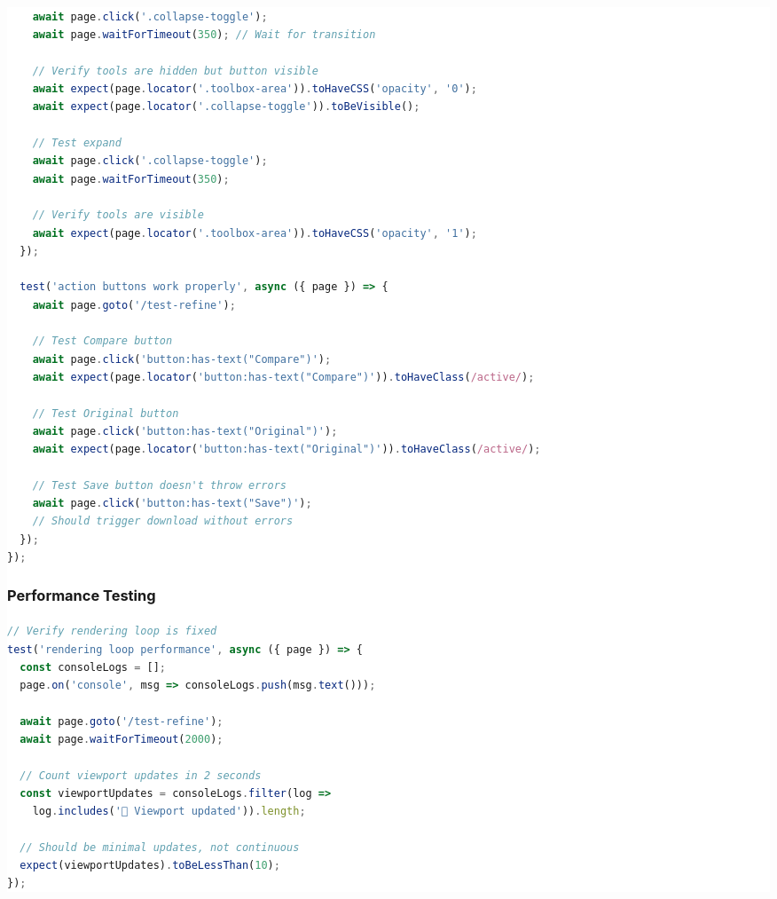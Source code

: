 ```javascript
    await page.click('.collapse-toggle');
    await page.waitForTimeout(350); // Wait for transition
    
    // Verify tools are hidden but button visible
    await expect(page.locator('.toolbox-area')).toHaveCSS('opacity', '0');
    await expect(page.locator('.collapse-toggle')).toBeVisible();
    
    // Test expand
    await page.click('.collapse-toggle');
    await page.waitForTimeout(350);
    
    // Verify tools are visible
    await expect(page.locator('.toolbox-area')).toHaveCSS('opacity', '1');
  });
  
  test('action buttons work properly', async ({ page }) => {
    await page.goto('/test-refine');
    
    // Test Compare button
    await page.click('button:has-text("Compare")');
    await expect(page.locator('button:has-text("Compare")')).toHaveClass(/active/);
    
    // Test Original button  
    await page.click('button:has-text("Original")');
    await expect(page.locator('button:has-text("Original")')).toHaveClass(/active/);
    
    // Test Save button doesn't throw errors
    await page.click('button:has-text("Save")');
    // Should trigger download without errors
  });
});
```

### **Performance Testing**
```javascript
// Verify rendering loop is fixed
test('rendering loop performance', async ({ page }) => {
  const consoleLogs = [];
  page.on('console', msg => consoleLogs.push(msg.text()));
  
  await page.goto('/test-refine');
  await page.waitForTimeout(2000);
  
  // Count viewport updates in 2 seconds
  const viewportUpdates = consoleLogs.filter(log => 
    log.includes('📐 Viewport updated')).length;
  
  // Should be minimal updates, not continuous
  expect(viewportUpdates).toBeLessThan(10);
});
```
